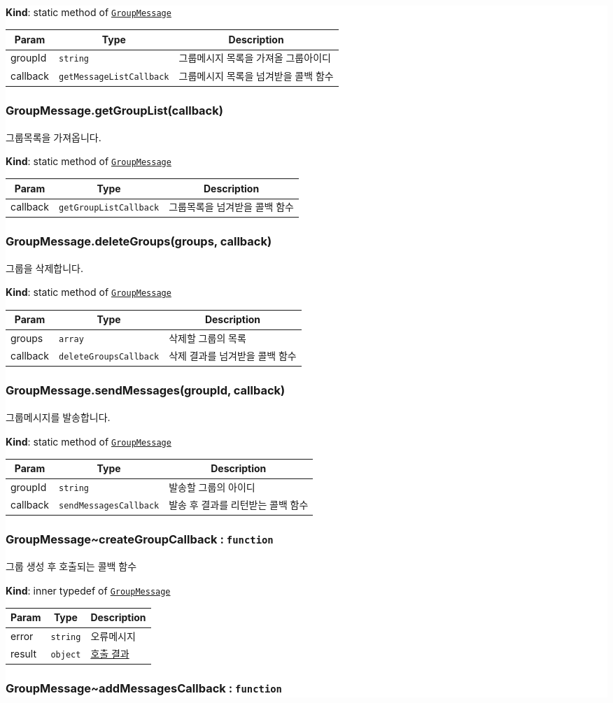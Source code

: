 **Kind**: static method of [`GroupMessage`](api.md#module_GroupMessage)

| Param | Type | Description |
| --- | --- | --- |
| groupId | `string` | 그룹메시지 목록을 가져올 그룹아이디 |
| callback | `getMessageListCallback` | 그룹메시지 목록을 넘겨받을 콜백 함수 |

### GroupMessage.getGroupList\(callback\)

그룹목록을 가져옵니다.

**Kind**: static method of [`GroupMessage`](api.md#module_GroupMessage)

| Param | Type | Description |
| --- | --- | --- |
| callback | `getGroupListCallback` | 그룹목록을 넘겨받을 콜백 함수 |

### GroupMessage.deleteGroups\(groups, callback\)

그룹을 삭제합니다.

**Kind**: static method of [`GroupMessage`](api.md#module_GroupMessage)

| Param | Type | Description |
| --- | --- | --- |
| groups | `array` | 삭제할 그룹의 목록 |
| callback | `deleteGroupsCallback` | 삭제 결과를 넘겨받을 콜백 함수 |

### GroupMessage.sendMessages\(groupId, callback\)

그룹메시지를 발송합니다.

**Kind**: static method of [`GroupMessage`](api.md#module_GroupMessage)

| Param | Type | Description |
| --- | --- | --- |
| groupId | `string` | 발송할 그룹의 아이디 |
| callback | `sendMessagesCallback` | 발송 후 결과를 리턴받는 콜백 함수 |

### GroupMessage~createGroupCallback : `function`

그룹 생성 후 호출되는 콜백 함수

**Kind**: inner typedef of [`GroupMessage`](api.md#module_GroupMessage)

| Param | Type | Description |
| --- | --- | --- |
| error | `string` | 오류메시지 |
| result | `object` | [호출 결과](https://docs.coolsms.co.kr/rest/group-message/create-group.html#response-syntax) |

### GroupMessage~addMessagesCallback : `function`
